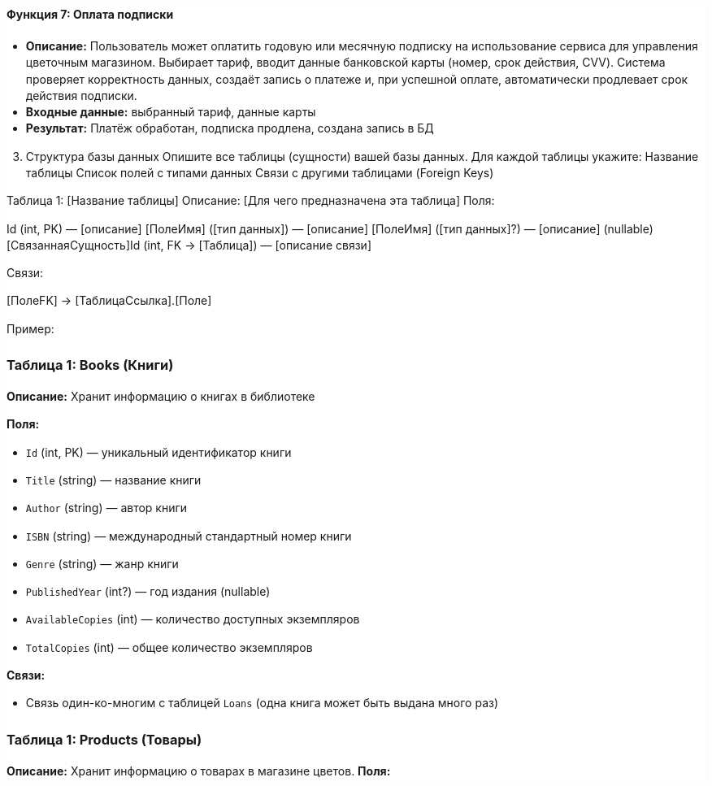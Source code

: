 #### Функция 7: Оплата подписки
- **Описание:** Пользователь может оплатить годовую или месячную подписку на использование сервиса для управления цветочным магазином. Выбирает тариф, вводит данные банковской карты (номер, срок действия, CVV). Система проверяет корректность данных, создаёт запись о платеже и, при успешной оплате, автоматически продлевает срок действия подписки.
- **Входные данные:** выбранный тариф, данные карты
- **Результат:** Платёж обработан, подписка продлена, создана запись в БД


3. Структура базы данных
Опишите все таблицы (сущности) вашей базы данных. Для каждой таблицы укажите:
Название таблицы
Список полей с типами данных
Связи с другими таблицами (Foreign Keys)

Таблица 1: [Название таблицы]
Описание: [Для чего предназначена эта таблица]
Поля:

Id (int, PK) — [описание]
[ПолеИмя] ([тип данных]) — [описание]
[ПолеИмя] ([тип данных]?) — [описание] (nullable)
[СвязаннаяСущность]Id (int, FK → [Таблица]) — [описание связи]

Связи:

[ПолеFK] → [ТаблицаСсылка].[Поле]

Пример:

### Таблица 1: Books (Книги)

**Описание:** Хранит информацию о книгах в библиотеке

**Поля:**

- `Id` (int, PK) — уникальный идентификатор книги

- `Title` (string) — название книги

- `Author` (string) — автор книги

- `ISBN` (string) — международный стандартный номер книги

- `Genre` (string) — жанр книги

- `PublishedYear` (int?) — год издания (nullable)

- `AvailableCopies` (int) — количество доступных экземпляров

- `TotalCopies` (int) — общее количество экземпляров

**Связи:**

- Связь один-ко-многим с таблицей `Loans` (одна книга может быть выдана много раз)


### Таблица 1: Products (Товары)
**Описание:** Хранит информацию о товарах в магазине цветов.
**Поля:** 
